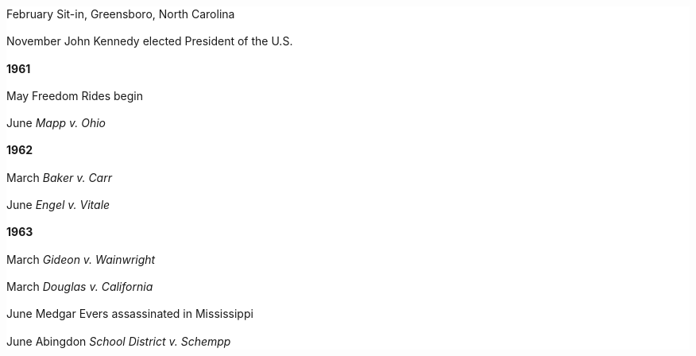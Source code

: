 </b>
</p>
<p>
February Sit-in, Greensboro, North Carolina
</p>
<p>
November John Kennedy elected President of the U.S.
</p>
<p>
<b>
1961
</b>
</p>
<p>
May Freedom Rides begin
</p>
<p>
June
<i>
Mapp v. Ohio
</i>
</p>
<p>
<b>
1962
</b>
</p>
<p>
March
<i>
Baker v. Carr
</i>
</p>
<p>
June
<i>
Engel v. Vitale
</i>
</p>
<p>
<b>
1963
</b>
</p>
<p>
March
<i>
Gideon v. Wainwright
</i>
</p>
<p>
March
<i>
Douglas v. California
</i>
</p>
<p>
June Medgar Evers assassinated in Mississippi
</p>
<p>
June Abingdon
<i>
School District v. Schempp
</i>